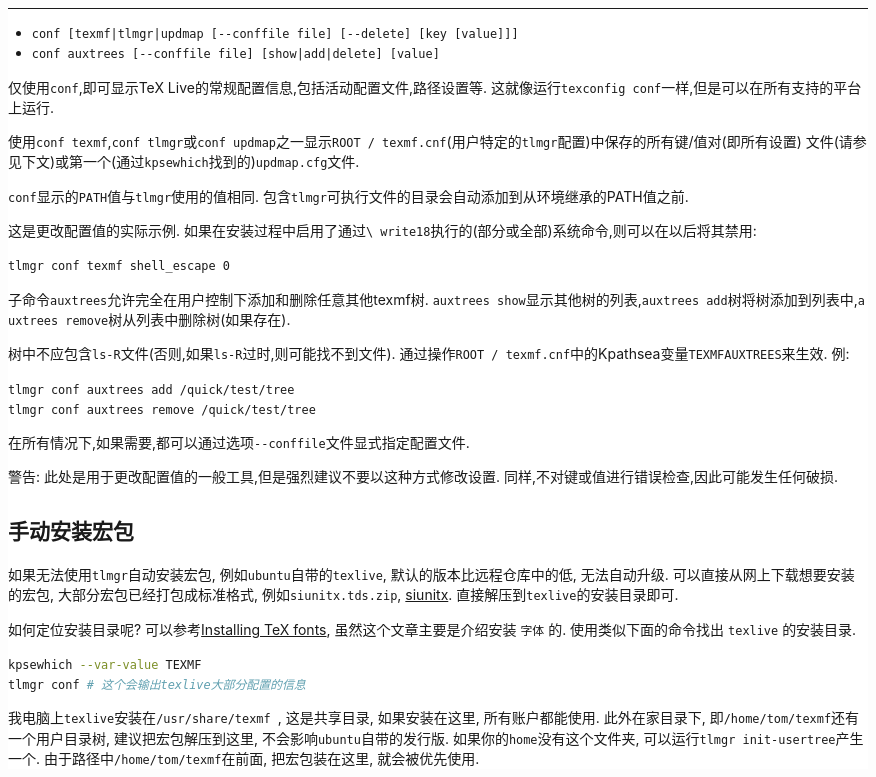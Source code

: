 ***

+ `conf [texmf|tlmgr|updmap [--conffile file] [--delete] [key [value]]]`
+ `conf auxtrees [--conffile file] [show|add|delete] [value]`

仅使用`conf`,即可显示TeX Live的常规配置信息,包括活动配置文件,路径设置等.
这就像运行`texconfig conf`一样,但是可以在所有支持的平台上运行.

使用`conf texmf`,`conf tlmgr`或`conf updmap`之一显示`ROOT / texmf.cnf`(用户特定的`tlmgr`配置)中保存的所有键/值对(即所有设置) 文件(请参见下文)或第一个(通过`kpsewhich`找到的)`updmap.cfg`文件.

`conf`显示的`PATH`值与`tlmgr`使用的值相同. 包含`tlmgr`可执行文件的目录会自动添加到从环境继承的PATH值之前.

这是更改配置值的实际示例. 如果在安装过程中启用了通过`\ write18`执行的(部分或全部)系统命令,则可以在以后将其禁用:

```bash
tlmgr conf texmf shell_escape 0
```

子命令`auxtrees`允许完全在用户控制下添加和删除任意其他texmf树.
`auxtrees show`显示其他树的列表,`auxtrees add`树将树添加到列表中,`auxtrees remove`树从列表中删除树(如果存在).

树中不应包含`ls-R`文件(否则,如果`ls-R`过时,则可能找不到文件).
通过操作`ROOT / texmf.cnf`中的Kpathsea变量`TEXMFAUXTREES`来生效. 例:

```bash
tlmgr conf auxtrees add /quick/test/tree
tlmgr conf auxtrees remove /quick/test/tree
```

在所有情况下,如果需要,都可以通过选项`--conffile`文件显式指定配置文件.

警告: 此处是用于更改配置值的一般工具,但是强烈建议不要以这种方式修改设置.
同样,不对键或值进行错误检查,因此可能发生任何破损.

## 手动安装宏包

如果无法使用`tlmgr`自动安装宏包, 例如`ubuntu`自带的`texlive`, 默认的版本比远程仓库中的低, 无法自动升级.
可以直接从网上下载想要安装的宏包, 大部分宏包已经打包成标准格式, 例如`siunitx.tds.zip`, [siunitx](https://www.ctan.org/pkg/siunitx).
直接解压到`texlive`的安装目录即可.

如何定位安装目录呢? 可以参考[Installing TeX fonts](http://www.tug.org/fonts/fontinstall.html), 虽然这个文章主要是介绍安装 `字体` 的.
使用类似下面的命令找出 `texlive` 的安装目录.

```bash
kpsewhich --var-value TEXMF
tlmgr conf # 这个会输出texlive大部分配置的信息
```

我电脑上`texlive`安装在`/usr/share/texmf `, 这是共享目录, 如果安装在这里, 所有账户都能使用.
此外在家目录下, 即`/home/tom/texmf`还有一个用户目录树, 建议把宏包解压到这里, 不会影响`ubuntu`自带的发行版.
如果你的`home`没有这个文件夹, 可以运行`tlmgr init-usertree`产生一个.
由于路径中`/home/tom/texmf`在前面, 把宏包装在这里, 就会被优先使用.

